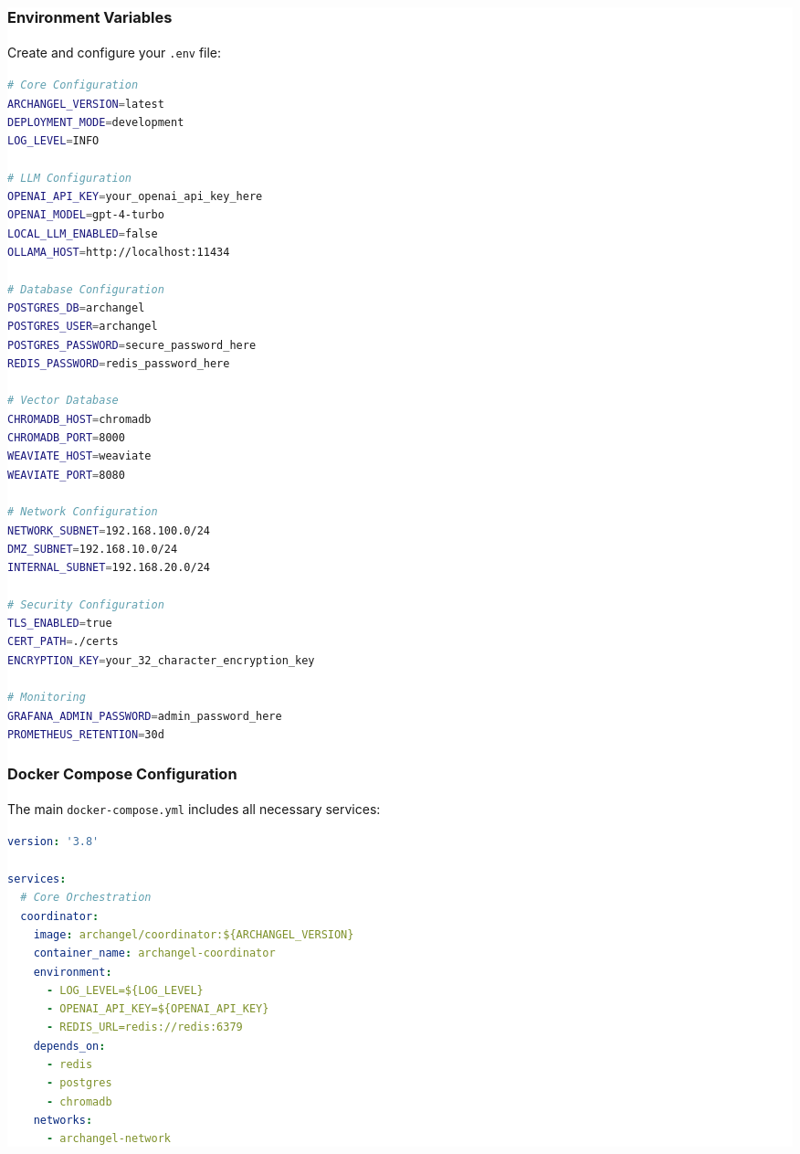 ### Environment Variables

Create and configure your `.env` file:

```bash
# Core Configuration
ARCHANGEL_VERSION=latest
DEPLOYMENT_MODE=development
LOG_LEVEL=INFO

# LLM Configuration
OPENAI_API_KEY=your_openai_api_key_here
OPENAI_MODEL=gpt-4-turbo
LOCAL_LLM_ENABLED=false
OLLAMA_HOST=http://localhost:11434

# Database Configuration
POSTGRES_DB=archangel
POSTGRES_USER=archangel
POSTGRES_PASSWORD=secure_password_here
REDIS_PASSWORD=redis_password_here

# Vector Database
CHROMADB_HOST=chromadb
CHROMADB_PORT=8000
WEAVIATE_HOST=weaviate
WEAVIATE_PORT=8080

# Network Configuration
NETWORK_SUBNET=192.168.100.0/24
DMZ_SUBNET=192.168.10.0/24
INTERNAL_SUBNET=192.168.20.0/24

# Security Configuration
TLS_ENABLED=true
CERT_PATH=./certs
ENCRYPTION_KEY=your_32_character_encryption_key

# Monitoring
GRAFANA_ADMIN_PASSWORD=admin_password_here
PROMETHEUS_RETENTION=30d
```

### Docker Compose Configuration

The main `docker-compose.yml` includes all necessary services:

```yaml
version: '3.8'

services:
  # Core Orchestration
  coordinator:
    image: archangel/coordinator:${ARCHANGEL_VERSION}
    container_name: archangel-coordinator
    environment:
      - LOG_LEVEL=${LOG_LEVEL}
      - OPENAI_API_KEY=${OPENAI_API_KEY}
      - REDIS_URL=redis://redis:6379
    depends_on:
      - redis
      - postgres
      - chromadb
    networks:
      - archangel-network
```